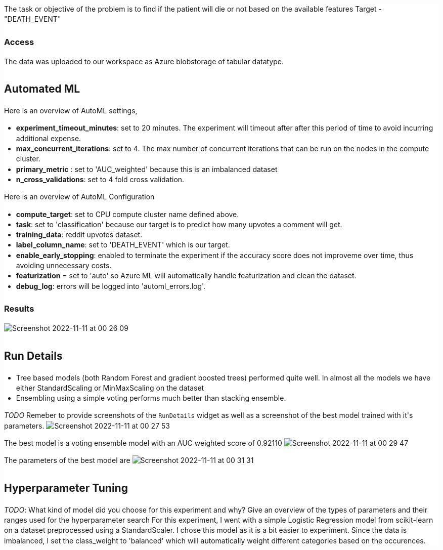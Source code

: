 The task or objective of the problem is to find if the patient will die or not based on the available features
Target - "DEATH_EVENT" 

### Access
The data was uploaded to our workspace as Azure blobstorage of tabular datatype. 

## Automated ML

Here is an overview of AutoML settings, 
- **experiment_timeout_minutes**: set to 20 minutes. The experiment will timeout after after this period of time to avoid incurring additional expense.
- **max_concurrent_iterations**: set to 4. The max number of concurrent iterations that can be run on the nodes in the compute cluster.
- **primary_metric** : set to 'AUC_weighted' because this is an imbalanced dataset
- **n_cross_validations**: set to 4 fold cross validation.


Here is an overview of AutoML Configuration
- **compute_target**: set to CPU compute cluster name defined above.
- **task**: set to 'classification' because our target is to predict how many upvotes a comment will get.
- **training_data**: reddit upvotes dataset.
- **label_column_name**: set to 'DEATH_EVENT' which is our target.
- **enable_early_stopping**: enabled to terminate the experiment if the accuracy score does not improveme over time, thus avoiding unnecessary costs.
- **featurization** = set to 'auto' so Azure ML will automatically handle featurization and clean the dataset.
- **debug_log**: errors will be logged into 'automl_errors.log'.


### Results
![Screenshot 2022-11-11 at 00 26 09](https://user-images.githubusercontent.com/19229613/201227063-1e53c3a4-e792-46b4-b3d8-524665eff151.png)
## Run Details

- Tree based models (both Random Forest and gradient boosted trees) performed quite well. In almost all the models we have either StandardScaling or MinMaxScaling on the dataset
- Ensembling using a simple voting performs much better than stacking ensemble. 

*TODO* Remeber to provide screenshots of the `RunDetails` widget as well as a screenshot of the best model trained with it's parameters.
![Screenshot 2022-11-11 at 00 27 53](https://user-images.githubusercontent.com/19229613/201227281-31a96f60-578c-449c-a4ea-29fe8731cdb5.png)

The best model is a voting ensemble model with an AUC weighted score of 0.92110
![Screenshot 2022-11-11 at 00 29 47](https://user-images.githubusercontent.com/19229613/201227488-d04c40aa-2edc-449b-9d53-472690094971.png)

The parameters of the best model are
![Screenshot 2022-11-11 at 00 31 31](https://user-images.githubusercontent.com/19229613/201227681-f11e3087-6afd-45b1-95f5-79fa55ad5dff.png)


## Hyperparameter Tuning
*TODO*: What kind of model did you choose for this experiment and why? Give an overview of the types of parameters and their ranges used for the hyperparameter search
For this experiment, I went with a simple Logistic Regression model from scikit-learn on a dataset preprocessed using a StandardScaler. I chose this model as it is a bit easier to experiment. Since the data is imbalanced, I set the class_weight to 'balanced' which will automatically weight different categories based on the occurences. 
